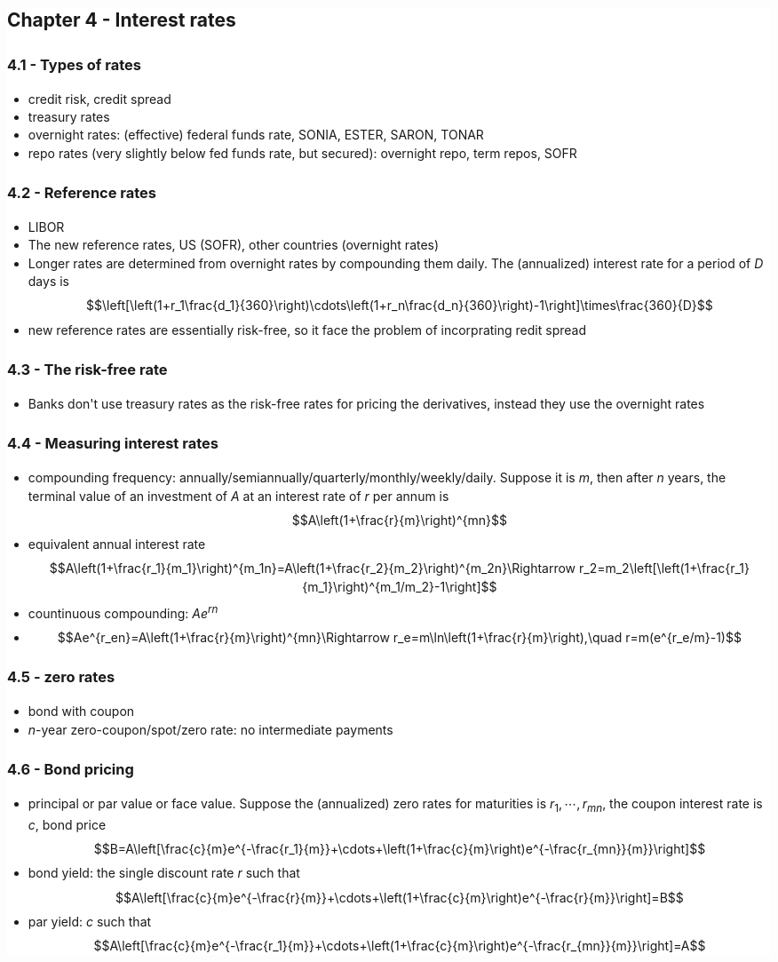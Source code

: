 </div>

<div id="section4" class="section">

## Chapter 4 - Interest rates

### 4.1 - Types of rates
- credit risk, credit spread
- treasury rates
- overnight rates: (effective) federal funds rate, SONIA, ESTER, SARON, TONAR
- repo rates (very slightly below fed funds rate, but secured): overnight repo, term repos, SOFR

### 4.2 - Reference rates
- LIBOR
- The new reference rates, US (SOFR), other countries (overnight rates)
- Longer rates are determined from overnight rates by compounding them daily. The (annualized) interest rate for a period of $D$ days is
    $$\left[\left(1+r_1\frac{d_1}{360}\right)\cdots\left(1+r_n\frac{d_n}{360}\right)-1\right]\times\frac{360}{D}$$
- new reference rates are essentially risk-free, so it face the problem of incorprating redit spread

### 4.3 - The risk-free rate
- Banks don't use treasury rates as the risk-free rates for pricing the derivatives, instead they use the overnight rates

### 4.4 - Measuring interest rates
- compounding frequency: annually/semiannually/quarterly/monthly/weekly/daily. Suppose it is $m$, then after $n$ years, the terminal value of an investment of $A$ at an interest rate of $r$ per annum is
    $$A\left(1+\frac{r}{m}\right)^{mn}$$
- equivalent annual interest rate
    $$A\left(1+\frac{r_1}{m_1}\right)^{m_1n}=A\left(1+\frac{r_2}{m_2}\right)^{m_2n}\Rightarrow r_2=m_2\left[\left(1+\frac{r_1}{m_1}\right)^{m_1/m_2}-1\right]$$
- countinuous compounding: $Ae^{rn}$
- $$Ae^{r_en}=A\left(1+\frac{r}{m}\right)^{mn}\Rightarrow r_e=m\ln\left(1+\frac{r}{m}\right),\quad r=m(e^{r_e/m}-1)$$

### 4.5 - zero rates
- bond with coupon
- $n$-year zero-coupon/spot/zero rate: no intermediate payments

### 4.6 - Bond pricing
- principal or par value or face value. Suppose the (annualized) zero rates for maturities is $r_1,\cdots,r_{mn}$, the coupon interest rate is $c$, bond price
    $$B=A\left[\frac{c}{m}e^{-\frac{r_1}{m}}+\cdots+\left(1+\frac{c}{m}\right)e^{-\frac{r_{mn}}{m}}\right]$$
- bond yield: the single discount rate $r$ such that
    $$A\left[\frac{c}{m}e^{-\frac{r}{m}}+\cdots+\left(1+\frac{c}{m}\right)e^{-\frac{r}{m}}\right]=B$$
- par yield: $c$ such that
    $$A\left[\frac{c}{m}e^{-\frac{r_1}{m}}+\cdots+\left(1+\frac{c}{m}\right)e^{-\frac{r_{mn}}{m}}\right]=A$$
